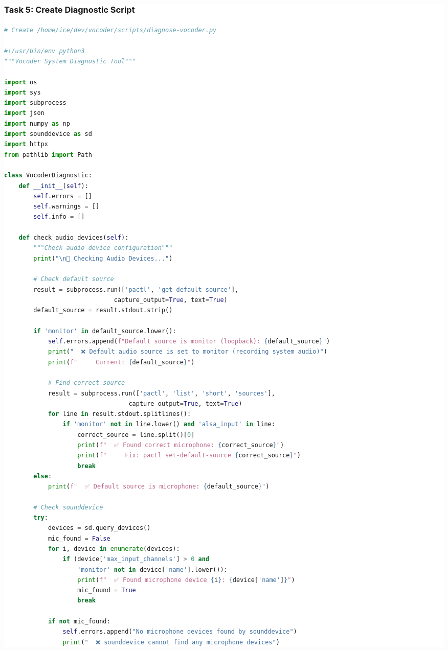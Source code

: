 ### Task 5: Create Diagnostic Script

```python
# Create /home/ice/dev/vocoder/scripts/diagnose-vocoder.py

#!/usr/bin/env python3
"""Vocoder System Diagnostic Tool"""

import os
import sys
import subprocess
import json
import numpy as np
import sounddevice as sd
import httpx
from pathlib import Path

class VocoderDiagnostic:
    def __init__(self):
        self.errors = []
        self.warnings = []
        self.info = []
        
    def check_audio_devices(self):
        """Check audio device configuration"""
        print("\n🎤 Checking Audio Devices...")
        
        # Check default source
        result = subprocess.run(['pactl', 'get-default-source'], 
                              capture_output=True, text=True)
        default_source = result.stdout.strip()
        
        if 'monitor' in default_source.lower():
            self.errors.append(f"Default source is monitor (loopback): {default_source}")
            print("  ❌ Default audio source is set to monitor (recording system audio)")
            print(f"     Current: {default_source}")
            
            # Find correct source
            result = subprocess.run(['pactl', 'list', 'short', 'sources'],
                                  capture_output=True, text=True)
            for line in result.stdout.splitlines():
                if 'monitor' not in line.lower() and 'alsa_input' in line:
                    correct_source = line.split()[0]
                    print(f"  ✅ Found correct microphone: {correct_source}")
                    print(f"     Fix: pactl set-default-source {correct_source}")
                    break
        else:
            print(f"  ✅ Default source is microphone: {default_source}")
            
        # Check sounddevice
        try:
            devices = sd.query_devices()
            mic_found = False
            for i, device in enumerate(devices):
                if (device['max_input_channels'] > 0 and 
                    'monitor' not in device['name'].lower()):
                    print(f"  ✅ Found microphone device {i}: {device['name']}")
                    mic_found = True
                    break
            
            if not mic_found:
                self.errors.append("No microphone devices found by sounddevice")
                print("  ❌ sounddevice cannot find any microphone devices")
```